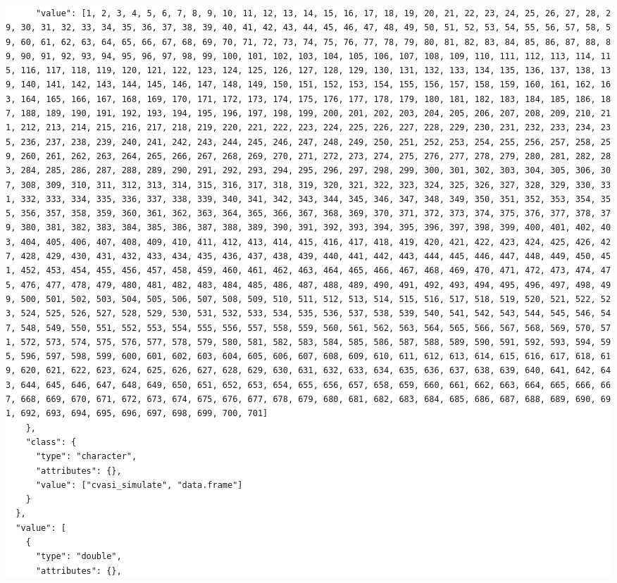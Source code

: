           "value": [1, 2, 3, 4, 5, 6, 7, 8, 9, 10, 11, 12, 13, 14, 15, 16, 17, 18, 19, 20, 21, 22, 23, 24, 25, 26, 27, 28, 29, 30, 31, 32, 33, 34, 35, 36, 37, 38, 39, 40, 41, 42, 43, 44, 45, 46, 47, 48, 49, 50, 51, 52, 53, 54, 55, 56, 57, 58, 59, 60, 61, 62, 63, 64, 65, 66, 67, 68, 69, 70, 71, 72, 73, 74, 75, 76, 77, 78, 79, 80, 81, 82, 83, 84, 85, 86, 87, 88, 89, 90, 91, 92, 93, 94, 95, 96, 97, 98, 99, 100, 101, 102, 103, 104, 105, 106, 107, 108, 109, 110, 111, 112, 113, 114, 115, 116, 117, 118, 119, 120, 121, 122, 123, 124, 125, 126, 127, 128, 129, 130, 131, 132, 133, 134, 135, 136, 137, 138, 139, 140, 141, 142, 143, 144, 145, 146, 147, 148, 149, 150, 151, 152, 153, 154, 155, 156, 157, 158, 159, 160, 161, 162, 163, 164, 165, 166, 167, 168, 169, 170, 171, 172, 173, 174, 175, 176, 177, 178, 179, 180, 181, 182, 183, 184, 185, 186, 187, 188, 189, 190, 191, 192, 193, 194, 195, 196, 197, 198, 199, 200, 201, 202, 203, 204, 205, 206, 207, 208, 209, 210, 211, 212, 213, 214, 215, 216, 217, 218, 219, 220, 221, 222, 223, 224, 225, 226, 227, 228, 229, 230, 231, 232, 233, 234, 235, 236, 237, 238, 239, 240, 241, 242, 243, 244, 245, 246, 247, 248, 249, 250, 251, 252, 253, 254, 255, 256, 257, 258, 259, 260, 261, 262, 263, 264, 265, 266, 267, 268, 269, 270, 271, 272, 273, 274, 275, 276, 277, 278, 279, 280, 281, 282, 283, 284, 285, 286, 287, 288, 289, 290, 291, 292, 293, 294, 295, 296, 297, 298, 299, 300, 301, 302, 303, 304, 305, 306, 307, 308, 309, 310, 311, 312, 313, 314, 315, 316, 317, 318, 319, 320, 321, 322, 323, 324, 325, 326, 327, 328, 329, 330, 331, 332, 333, 334, 335, 336, 337, 338, 339, 340, 341, 342, 343, 344, 345, 346, 347, 348, 349, 350, 351, 352, 353, 354, 355, 356, 357, 358, 359, 360, 361, 362, 363, 364, 365, 366, 367, 368, 369, 370, 371, 372, 373, 374, 375, 376, 377, 378, 379, 380, 381, 382, 383, 384, 385, 386, 387, 388, 389, 390, 391, 392, 393, 394, 395, 396, 397, 398, 399, 400, 401, 402, 403, 404, 405, 406, 407, 408, 409, 410, 411, 412, 413, 414, 415, 416, 417, 418, 419, 420, 421, 422, 423, 424, 425, 426, 427, 428, 429, 430, 431, 432, 433, 434, 435, 436, 437, 438, 439, 440, 441, 442, 443, 444, 445, 446, 447, 448, 449, 450, 451, 452, 453, 454, 455, 456, 457, 458, 459, 460, 461, 462, 463, 464, 465, 466, 467, 468, 469, 470, 471, 472, 473, 474, 475, 476, 477, 478, 479, 480, 481, 482, 483, 484, 485, 486, 487, 488, 489, 490, 491, 492, 493, 494, 495, 496, 497, 498, 499, 500, 501, 502, 503, 504, 505, 506, 507, 508, 509, 510, 511, 512, 513, 514, 515, 516, 517, 518, 519, 520, 521, 522, 523, 524, 525, 526, 527, 528, 529, 530, 531, 532, 533, 534, 535, 536, 537, 538, 539, 540, 541, 542, 543, 544, 545, 546, 547, 548, 549, 550, 551, 552, 553, 554, 555, 556, 557, 558, 559, 560, 561, 562, 563, 564, 565, 566, 567, 568, 569, 570, 571, 572, 573, 574, 575, 576, 577, 578, 579, 580, 581, 582, 583, 584, 585, 586, 587, 588, 589, 590, 591, 592, 593, 594, 595, 596, 597, 598, 599, 600, 601, 602, 603, 604, 605, 606, 607, 608, 609, 610, 611, 612, 613, 614, 615, 616, 617, 618, 619, 620, 621, 622, 623, 624, 625, 626, 627, 628, 629, 630, 631, 632, 633, 634, 635, 636, 637, 638, 639, 640, 641, 642, 643, 644, 645, 646, 647, 648, 649, 650, 651, 652, 653, 654, 655, 656, 657, 658, 659, 660, 661, 662, 663, 664, 665, 666, 667, 668, 669, 670, 671, 672, 673, 674, 675, 676, 677, 678, 679, 680, 681, 682, 683, 684, 685, 686, 687, 688, 689, 690, 691, 692, 693, 694, 695, 696, 697, 698, 699, 700, 701]
        },
        "class": {
          "type": "character",
          "attributes": {},
          "value": ["cvasi_simulate", "data.frame"]
        }
      },
      "value": [
        {
          "type": "double",
          "attributes": {},